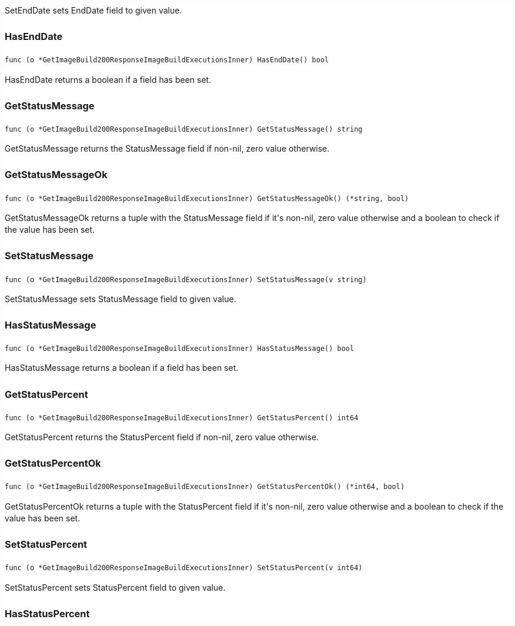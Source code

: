 SetEndDate sets EndDate field to given value.

### HasEndDate

`func (o *GetImageBuild200ResponseImageBuildExecutionsInner) HasEndDate() bool`

HasEndDate returns a boolean if a field has been set.

### GetStatusMessage

`func (o *GetImageBuild200ResponseImageBuildExecutionsInner) GetStatusMessage() string`

GetStatusMessage returns the StatusMessage field if non-nil, zero value otherwise.

### GetStatusMessageOk

`func (o *GetImageBuild200ResponseImageBuildExecutionsInner) GetStatusMessageOk() (*string, bool)`

GetStatusMessageOk returns a tuple with the StatusMessage field if it's non-nil, zero value otherwise
and a boolean to check if the value has been set.

### SetStatusMessage

`func (o *GetImageBuild200ResponseImageBuildExecutionsInner) SetStatusMessage(v string)`

SetStatusMessage sets StatusMessage field to given value.

### HasStatusMessage

`func (o *GetImageBuild200ResponseImageBuildExecutionsInner) HasStatusMessage() bool`

HasStatusMessage returns a boolean if a field has been set.

### GetStatusPercent

`func (o *GetImageBuild200ResponseImageBuildExecutionsInner) GetStatusPercent() int64`

GetStatusPercent returns the StatusPercent field if non-nil, zero value otherwise.

### GetStatusPercentOk

`func (o *GetImageBuild200ResponseImageBuildExecutionsInner) GetStatusPercentOk() (*int64, bool)`

GetStatusPercentOk returns a tuple with the StatusPercent field if it's non-nil, zero value otherwise
and a boolean to check if the value has been set.

### SetStatusPercent

`func (o *GetImageBuild200ResponseImageBuildExecutionsInner) SetStatusPercent(v int64)`

SetStatusPercent sets StatusPercent field to given value.

### HasStatusPercent
